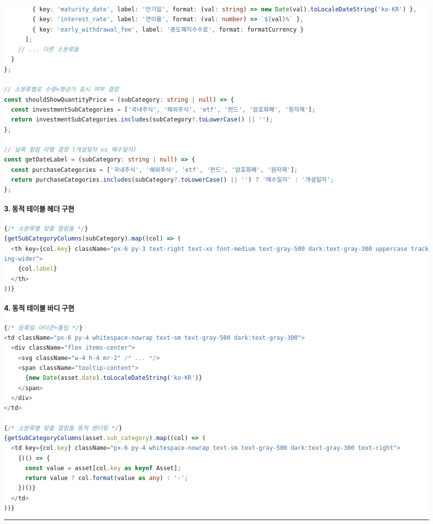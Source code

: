 ```typescript
        { key: 'maturity_date', label: '만기일', format: (val: string) => new Date(val).toLocaleDateString('ko-KR') },
        { key: 'interest_rate', label: '연이율', format: (val: number) => `${val}%` },
        { key: 'early_withdrawal_fee', label: '중도해지수수료', format: formatCurrency }
      ];
    // ... 다른 소분류들
  }
};

// 소분류별로 수량×평균가 표시 여부 결정
const shouldShowQuantityPrice = (subCategory: string | null) => {
  const investmentSubCategories = ['국내주식', '해외주식', 'etf', '펀드', '암호화폐', '원자재'];
  return investmentSubCategories.includes(subCategory?.toLowerCase() || '');
};

// 날짜 컬럼 라벨 결정 (개설일자 vs 매수일자)
const getDateLabel = (subCategory: string | null) => {
  const purchaseCategories = ['국내주식', '해외주식', 'etf', '펀드', '암호화폐', '원자재'];
  return purchaseCategories.includes(subCategory?.toLowerCase() || '') ? '매수일자' : '개설일자';
};
```

#### 3. 동적 테이블 헤더 구현
```typescript
{/* 소분류별 맞춤 컬럼들 */}
{getSubCategoryColumns(subCategory).map((col) => (
  <th key={col.key} className="px-6 py-3 text-right text-xs font-medium text-gray-500 dark:text-gray-300 uppercase tracking-wider">
    {col.label}
  </th>
))}
```

#### 4. 동적 테이블 바디 구현
```typescript
{/* 등록일 아이콘+툴팁 */}
<td className="px-6 py-4 whitespace-nowrap text-sm text-gray-500 dark:text-gray-300">
  <div className="flex items-center">
    <svg className="w-4 h-4 mr-2" /* ... */>
    <span className="tooltip-content">
      {new Date(asset.date).toLocaleDateString('ko-KR')}
    </span>
  </div>
</td>

{/* 소분류별 맞춤 컬럼들 동적 렌더링 */}
{getSubCategoryColumns(asset.sub_category).map((col) => (
  <td key={col.key} className="px-6 py-4 whitespace-nowrap text-sm text-gray-500 dark:text-gray-300 text-right">
    {(() => {
      const value = asset[col.key as keyof Asset];
      return value ? col.format(value as any) : '-';
    })()}
  </td>
))}
```

---